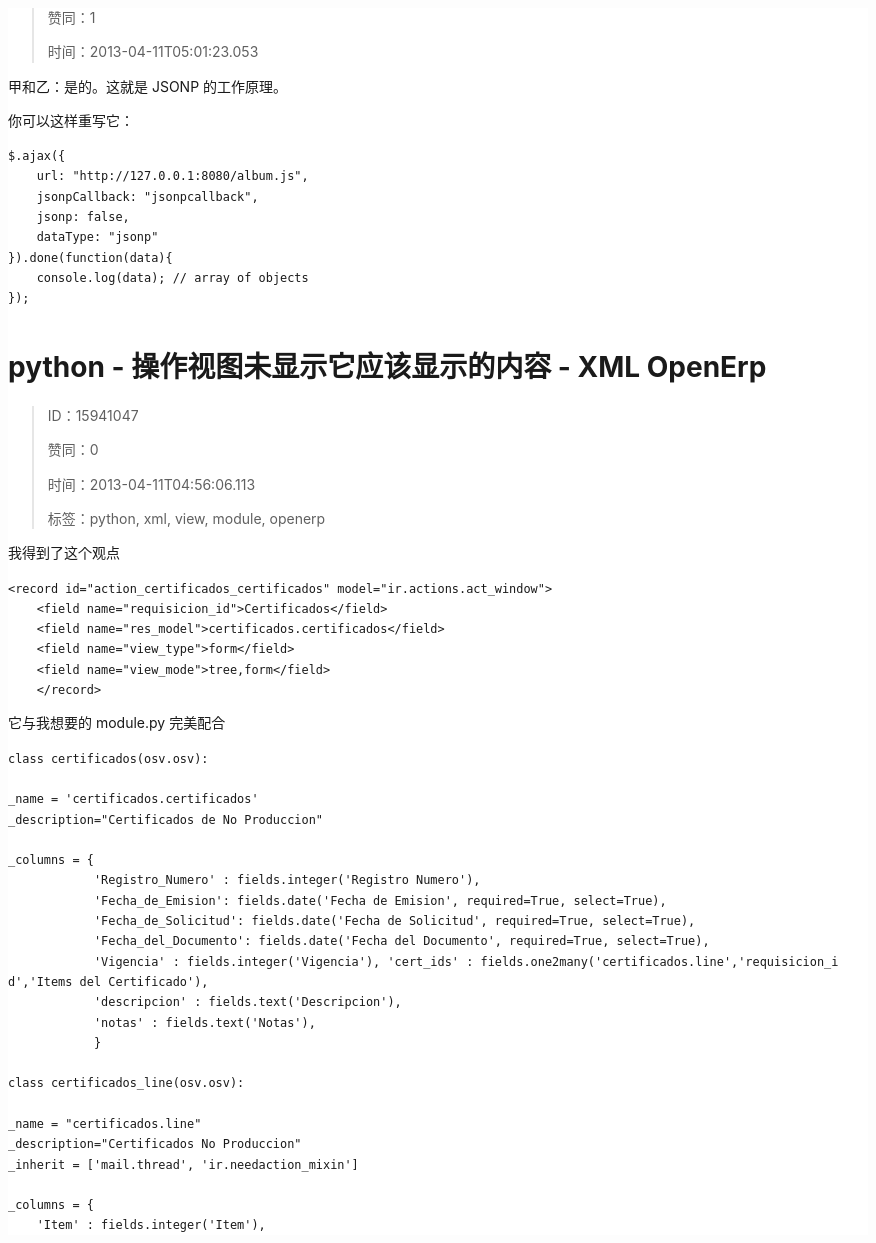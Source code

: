 > 赞同：1
> 
> 时间：2013-04-11T05:01:23.053

甲和乙：是的。这就是 JSONP 的工作原理。

你可以这样重写它：

```
$.ajax({
    url: "http://127.0.0.1:8080/album.js",
    jsonpCallback: "jsonpcallback",
    jsonp: false,
    dataType: "jsonp"
}).done(function(data){
    console.log(data); // array of objects
}); 
```

# python - 操作视图未显示它应该显示的内容 - XML OpenErp

> ID：15941047
> 
> 赞同：0
> 
> 时间：2013-04-11T04:56:06.113
> 
> 标签：python, xml, view, module, openerp

我得到了这个观点

```
<record id="action_certificados_certificados" model="ir.actions.act_window">
    <field name="requisicion_id">Certificados</field>
    <field name="res_model">certificados.certificados</field>
    <field name="view_type">form</field>
    <field name="view_mode">tree,form</field>
    </record> 
```

它与我想要的 module.py 完美配合

```
class certificados(osv.osv):

_name = 'certificados.certificados'
_description="Certificados de No Produccion"

_columns = {
            'Registro_Numero' : fields.integer('Registro Numero'),
            'Fecha_de_Emision': fields.date('Fecha de Emision', required=True, select=True),
            'Fecha_de_Solicitud': fields.date('Fecha de Solicitud', required=True, select=True),
            'Fecha_del_Documento': fields.date('Fecha del Documento', required=True, select=True),
            'Vigencia' : fields.integer('Vigencia'), 'cert_ids' : fields.one2many('certificados.line','requisicion_id','Items del Certificado'),
            'descripcion' : fields.text('Descripcion'),
            'notas' : fields.text('Notas'),
            }

class certificados_line(osv.osv):

_name = "certificados.line"
_description="Certificados No Produccion"
_inherit = ['mail.thread', 'ir.needaction_mixin']

_columns = {
    'Item' : fields.integer('Item'),
```